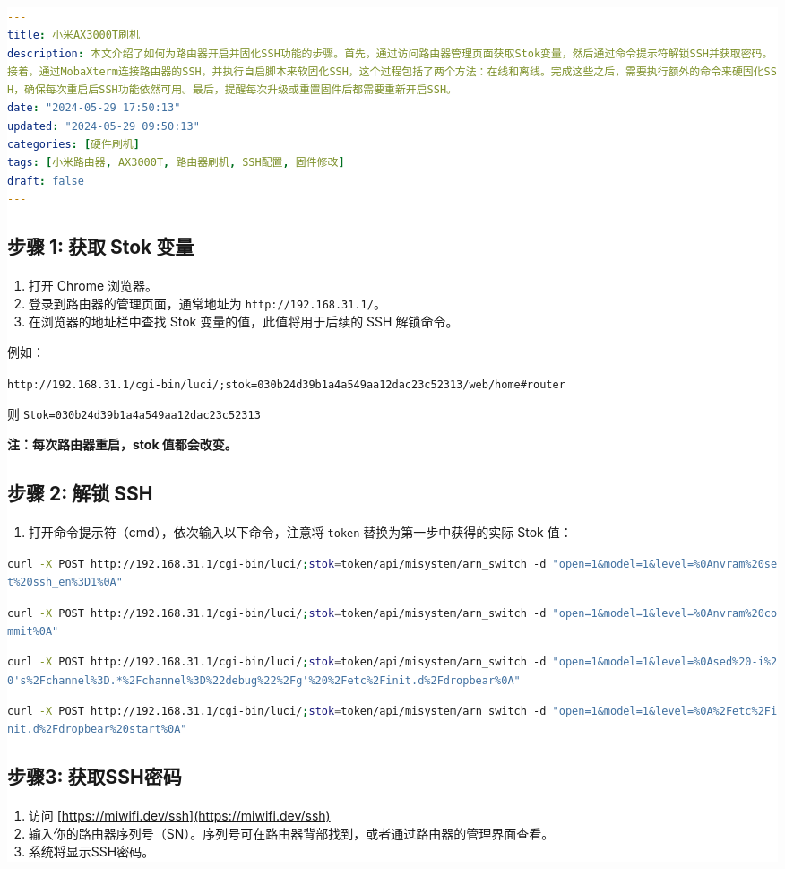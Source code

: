 ```yaml
---
title: 小米AX3000T刷机
description: 本文介绍了如何为路由器开启并固化SSH功能的步骤。首先，通过访问路由器管理页面获取Stok变量，然后通过命令提示符解锁SSH并获取密码。接着，通过MobaXterm连接路由器的SSH，并执行自启脚本来软固化SSH，这个过程包括了两个方法：在线和离线。完成这些之后，需要执行额外的命令来硬固化SSH，确保每次重启后SSH功能依然可用。最后，提醒每次升级或重置固件后都需要重新开启SSH。
date: "2024-05-29 17:50:13"
updated: "2024-05-29 09:50:13"
categories: [硬件刷机]
tags: [小米路由器, AX3000T, 路由器刷机, SSH配置, 固件修改]
draft: false
---
```


## 步骤 1: 获取 Stok 变量

1. 打开 Chrome 浏览器。
2. 登录到路由器的管理页面，通常地址为 `http://192.168.31.1/`。
3. 在浏览器的地址栏中查找 Stok 变量的值，此值将用于后续的 SSH 解锁命令。

例如：
```
http://192.168.31.1/cgi-bin/luci/;stok=030b24d39b1a4a549aa12dac23c52313/web/home#router
```

则 `Stok=030b24d39b1a4a549aa12dac23c52313`

**注：每次路由器重启，stok 值都会改变。**

## 步骤 2: 解锁 SSH

1. 打开命令提示符（cmd），依次输入以下命令，注意将 `token` 替换为第一步中获得的实际 Stok 值：

```sh
curl -X POST http://192.168.31.1/cgi-bin/luci/;stok=token/api/misystem/arn_switch -d "open=1&model=1&level=%0Anvram%20set%20ssh_en%3D1%0A"
```
```sh
curl -X POST http://192.168.31.1/cgi-bin/luci/;stok=token/api/misystem/arn_switch -d "open=1&model=1&level=%0Anvram%20commit%0A"
```
```sh
curl -X POST http://192.168.31.1/cgi-bin/luci/;stok=token/api/misystem/arn_switch -d "open=1&model=1&level=%0Ased%20-i%20's%2Fchannel%3D.*%2Fchannel%3D%22debug%22%2Fg'%20%2Fetc%2Finit.d%2Fdropbear%0A"
```
```sh
curl -X POST http://192.168.31.1/cgi-bin/luci/;stok=token/api/misystem/arn_switch -d "open=1&model=1&level=%0A%2Fetc%2Finit.d%2Fdropbear%20start%0A"
```

## 步骤3: 获取SSH密码

1. 访问 [https://miwifi.dev/ssh](https://miwifi.dev/ssh)
2. 输入你的路由器序列号（SN）。序列号可在路由器背部找到，或者通过路由器的管理界面查看。
3. 系统将显示SSH密码。
